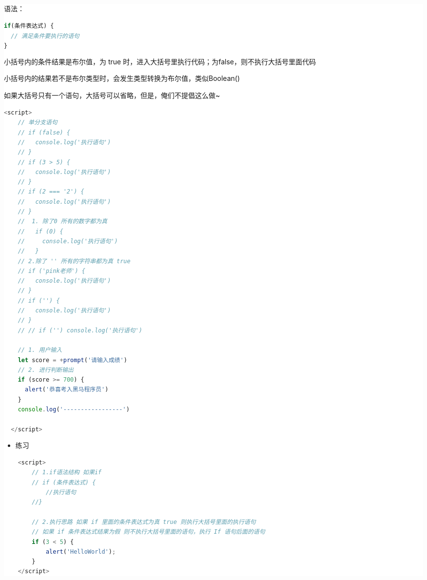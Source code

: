 语法：

```js
if(条件表达式) {
  // 满足条件要执行的语句
}
```

小括号内的条件结果是布尔值，为 true 时，进入大括号里执行代码；为false，则不执行大括号里面代码

小括号内的结果若不是布尔类型时，会发生类型转换为布尔值，类似Boolean()

如果大括号只有一个语句，大括号可以省略，但是，俺们不提倡这么做~

```js
<script>
    // 单分支语句
    // if (false) {
    //   console.log('执行语句')
    // }
    // if (3 > 5) {
    //   console.log('执行语句')
    // }
    // if (2 === '2') {
    //   console.log('执行语句')
    // }
    //  1. 除了0 所有的数字都为真
    //   if (0) {
    //     console.log('执行语句')
    //   }
    // 2.除了 '' 所有的字符串都为真 true
    // if ('pink老师') {
    //   console.log('执行语句')
    // }
    // if ('') {
    //   console.log('执行语句')
    // }
    // // if ('') console.log('执行语句')

    // 1. 用户输入
    let score = +prompt('请输入成绩')
    // 2. 进行判断输出
    if (score >= 700) {
      alert('恭喜考入黑马程序员')
    }
    console.log('-----------------')

  </script>
```

+ 练习

```js
    <script>
        // 1.if语法结构 如果if
        // if (条件表达式) {
            //执行语句
        //}

        // 2.执行思路 如果 if 里面的条件表达式为真 true 则执行大括号里面的执行语句
        // 如果 if 条件表达式结果为假 则不执行大括号里面的语句，执行 If 语句后面的语句
        if (3 < 5) {
            alert('HelloWorld');
        }
    </script>
```
